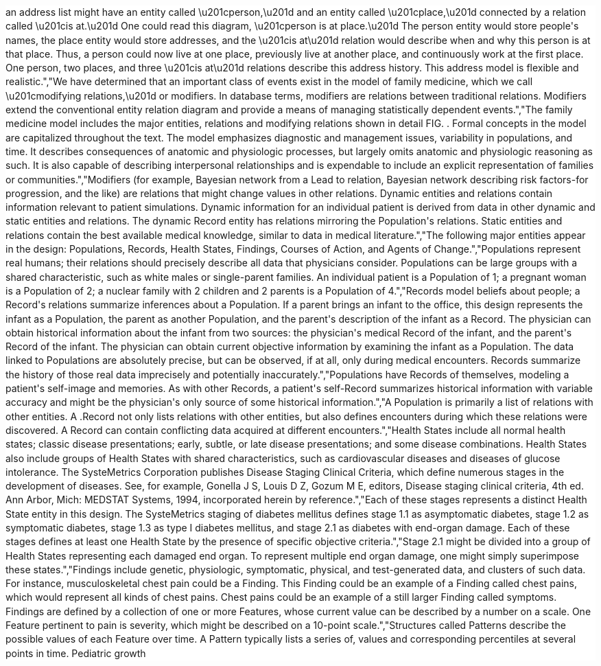 an address list might have an entity called \u201cperson,\u201d and an entity called \u201cplace,\u201d connected by a relation called \u201cis at.\u201d One could read this diagram, \u201cperson is at place.\u201d The person entity would store people's names, the place entity would store addresses, and the \u201cis at\u201d relation would describe when and why this person is at that place. Thus, a person could now live at one place, previously live at another place, and continuously work at the first place. One person, two places, and three \u201cis at\u201d relations describe this address history. This address model is flexible and realistic.","We have determined that an important class of events exist in the model of family medicine, which we call \u201cmodifying relations,\u201d or modifiers. In database terms, modifiers are relations between traditional relations. Modifiers extend the conventional entity relation diagram and provide a means of managing statistically dependent events.","The family medicine model includes the major entities, relations and modifying relations shown in detail FIG. . Formal concepts in the model are capitalized throughout the text. The model emphasizes diagnostic and management issues, variability in populations, and time. It describes consequences of anatomic and physiologic processes, but largely omits anatomic and physiologic reasoning as such. It is also capable of describing interpersonal relationships and is expendable to include an explicit representation of families or communities.","Modifiers (for example, Bayesian network from a Lead to relation, Bayesian network describing risk factors-for progression, and the like) are relations that might change values in other relations. Dynamic entities and relations contain information relevant to patient simulations. Dynamic information for an individual patient is derived from data in other dynamic and static entities and relations. The dynamic Record entity has relations mirroring the Population's relations. Static entities and relations contain the best available medical knowledge, similar to data in medical literature.","The following major entities appear in the design: Populations, Records, Health States, Findings, Courses of Action, and Agents of Change.","Populations represent real humans; their relations should precisely describe all data that physicians consider. Populations can be large groups with a shared characteristic, such as white males or single-parent families. An individual patient is a Population of 1; a pregnant woman is a Population of 2; a nuclear family with 2 children and 2 parents is a Population of 4.","Records model beliefs about people; a Record's relations summarize inferences about a Population. If a parent brings an infant to the office, this design represents the infant as a Population, the parent as another Population, and the parent's description of the infant as a Record. The physician can obtain historical information about the infant from two sources: the physician's medical Record of the infant, and the parent's Record of the infant. The physician can obtain current objective information by examining the infant as a Population. The data linked to Populations are absolutely precise, but can be observed, if at all, only during medical encounters. Records summarize the history of those real data imprecisely and potentially inaccurately.","Populations have Records of themselves, modeling a patient's self-image and memories. As with other Records, a patient's self-Record summarizes historical information with variable accuracy and might be the physician's only source of some historical information.","A Population is primarily a list of relations with other entities. A .Record not only lists relations with other entities, but also defines encounters during which these relations were discovered. A Record can contain conflicting data acquired at different encounters.","Health States include all normal health states; classic disease presentations; early, subtle, or late disease presentations; and some disease combinations. Health States also include groups of Health States with shared characteristics, such as cardiovascular diseases and diseases of glucose intolerance. The SysteMetrics Corporation publishes Disease Staging Clinical Criteria, which define numerous stages in the development of diseases. See, for example, Gonella J S, Louis D Z, Gozum M E, editors, Disease staging clinical criteria, 4th ed. Ann Arbor, Mich: MEDSTAT Systems, 1994, incorporated herein by reference.","Each of these stages represents a distinct Health State entity in this design. The SysteMetrics staging of diabetes mellitus defines stage 1.1 as asymptomatic diabetes, stage 1.2 as symptomatic diabetes, stage 1.3 as type I diabetes mellitus, and stage 2.1 as diabetes with end-organ damage. Each of these stages defines at least one Health State by the presence of specific objective criteria.","Stage 2.1 might be divided into a group of Health States representing each damaged end organ. To represent multiple end organ damage, one might simply superimpose these states.","Findings include genetic, physiologic, symptomatic, physical, and test-generated data, and clusters of such data. For instance, musculoskeletal chest pain could be a Finding. This Finding could be an example of a Finding called chest pains, which would represent all kinds of chest pains. Chest pains could be an example of a still larger Finding called symptoms. Findings are defined by a collection of one or more Features, whose current value can be described by a number on a scale. One Feature pertinent to pain is severity, which might be described on a 10-point scale.","Structures called Patterns describe the possible values of each Feature over time. A Pattern typically lists a series of, values and corresponding percentiles at several points in time. Pediatric growth
